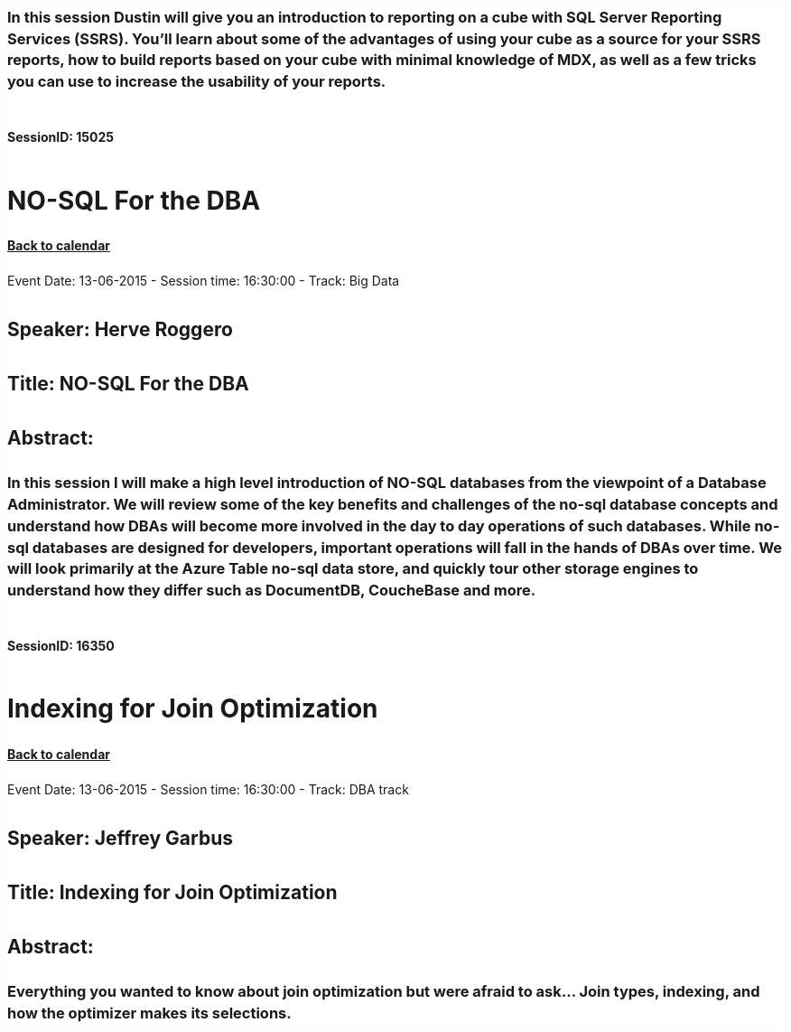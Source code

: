 ### In this session Dustin will give you an introduction to reporting on a cube with SQL Server Reporting Services (SSRS). You’ll learn about some of the advantages of using your cube as a source for your SSRS reports, how to build reports based on your cube with minimal knowledge of MDX, as well as a few tricks you can use to increase the usability of your reports. 
#  
#### SessionID: 15025
# NO-SQL For the DBA
#### [Back to calendar](#SQLSaturday-#379---South-Florida-2015)
Event Date: 13-06-2015 - Session time: 16:30:00 - Track: Big Data
## Speaker: Herve Roggero
## Title: NO-SQL For the DBA
## Abstract:
### In this session I will make a high level introduction of NO-SQL databases from the viewpoint of a Database Administrator. We will review some of the key benefits and challenges of the no-sql database concepts and understand how DBAs will become more involved in the day to day operations of such databases. While no-sql databases are designed for developers, important operations will fall in the hands of DBAs over time. We will look primarily at the Azure Table no-sql data store, and quickly tour other storage engines to understand how they differ such as DocumentDB, CoucheBase and more. 
#  
#### SessionID: 16350
# Indexing for Join Optimization
#### [Back to calendar](#SQLSaturday-#379---South-Florida-2015)
Event Date: 13-06-2015 - Session time: 16:30:00 - Track: DBA track
## Speaker: Jeffrey Garbus
## Title: Indexing for Join Optimization
## Abstract:
### Everything you wanted to know about join optimization but were afraid to ask... Join types, indexing, and how the optimizer makes its selections.
